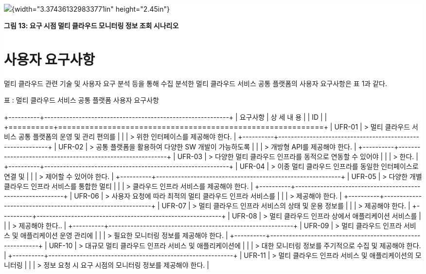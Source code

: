 ![](media/image14.png){width="3.374361329833771in" height="2.45in"}

**그림** **13: 요구 시점 멀티 클라우드 모니터링 정보 조회 시나리오**

# 사용자 요구사항

멀티 클라우드 관련 기술 및 사용자 요구 분석 등을 통해 수집 분석한 멀티
클라우드 서비스 공통 플랫폼의 사용자 요구사항은 표 1과 같다.

표 : 멀티 클라우드 서비스 공통 플랫폼 사용자 요구사항

+----------+-----------------------------------------------------------+
| 요구사항 | 상 세 내 용                                               |
| ID       |                                                           |
+==========+===========================================================+
| UFR-01   | > 멀티 클라우드 서비스 공통 플랫폼의 운영 및 관리 편의를  |
|          | > 위한 인터페이스를 제공해야 한다.                        |
+----------+-----------------------------------------------------------+
| UFR-02   | > 공통 플랫폼을 활용하여 다양한 SW 개발이 가능하도록      |
|          | > 개방형 API를 제공해야 한다.                             |
+----------+-----------------------------------------------------------+
| UFR-03   | > 다양한 멀티 클라우드 인프라를 동적으로 연동할 수 있어야 |
|          | > 한다.                                                   |
+----------+-----------------------------------------------------------+
| UFR-04   | > 이종 멀티 클라우드 인프라를 동일한 인터페이스로 연결 및 |
|          | > 제어할 수 있어야 한다.                                  |
+----------+-----------------------------------------------------------+
| UFR-05   | > 다양한 개별 클라우드 인프라 서비스를 통합한 멀티        |
|          | > 클라우드 인프라 서비스를 제공해야 한다.                 |
+----------+-----------------------------------------------------------+
| UFR-06   | > 사용자 요청에 따라 최적의 멀티 클라우드 인프라 서비스를 |
|          | > 제공해야 한다.                                          |
+----------+-----------------------------------------------------------+
| UFR-07   | > 멀티 클라우드 인프라 서비스의 상태 및 운용 정보를       |
|          | > 제공해야 한다.                                          |
+----------+-----------------------------------------------------------+
| UFR-08   | > 멀티 클라우드 인프라 상에서 애플리케이션 서비스를       |
|          | > 제공해야 한다..                                         |
+----------+-----------------------------------------------------------+
| UFR-09   | > 멀티 클라우드 인프라 서비스 및 애플리케이션 운영 관리에 |
|          | > 필요한 모니터링 정보를 제공해야 한다.                   |
+----------+-----------------------------------------------------------+
| URF-10   | > 대규모 멀티 클라우드 인프라 서비스 및 애플리케이션에    |
|          | > 대한 모니터링 정보를 주기적으로 수집 및 제공해야 한다.  |
+----------+-----------------------------------------------------------+
| UFR-11   | > 멀티 클라우드 인프라 서비스 및 애플리케이션의 모니터링  |
|          | > 정보 요청 시 요구 시점의 모니터링 정보를 제공해야 한다. |